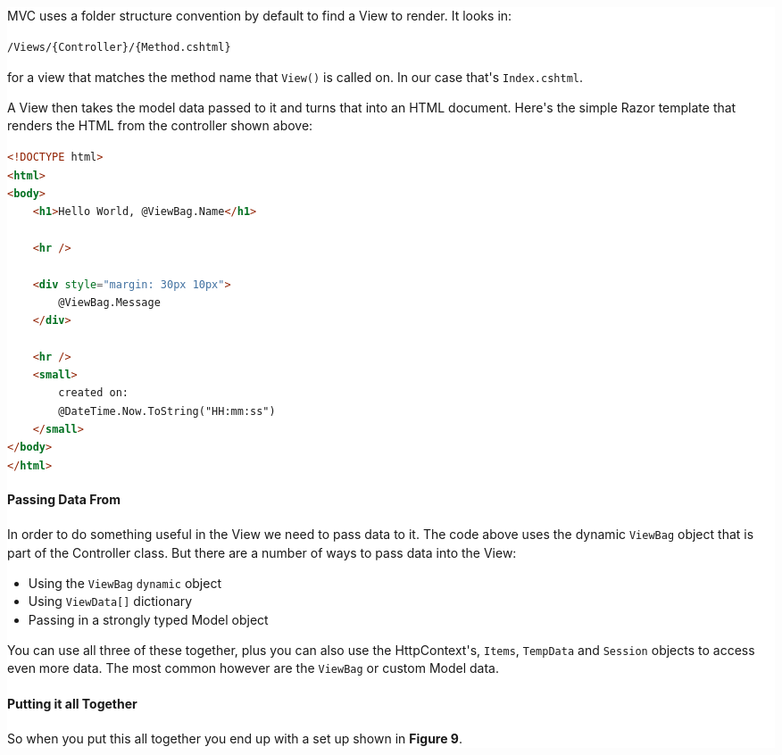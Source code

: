 MVC uses a folder structure convention by default to find a View to render. It looks in:

```text
/Views/{Controller}/{Method.cshtml}
```
for a view that matches the method name that `View()` is called on. In our case that's `Index.cshtml`.

A View then takes the model data passed to it and turns that into an HTML document. Here's the simple Razor template that renders the HTML from the controller shown above:

```html
<!DOCTYPE html>
<html>
<body>
    <h1>Hello World, @ViewBag.Name</h1>

    <hr />

    <div style="margin: 30px 10px">
        @ViewBag.Message
    </div>

    <hr />
    <small>
        created on: 
        @DateTime.Now.ToString("HH:mm:ss")
    </small>
</body>
</html>
```

#### Passing Data From 
In order to do something useful in the View we need to pass data to it. The code above uses the dynamic `ViewBag` object that is part of the Controller class. But there are a number of ways to pass data into the View:

* Using the `ViewBag` `dynamic` object
* Using `ViewData[]` dictionary
* Passing in a strongly typed Model object

You can use all three of these together, plus you can also use the HttpContext's, `Items`, `TempData` and `Session` objects to access even more data. The most common however are the `ViewBag` or custom Model data.

#### Putting it all Together
So when you put this all together you end up with a set up shown in **Figure 9**.
